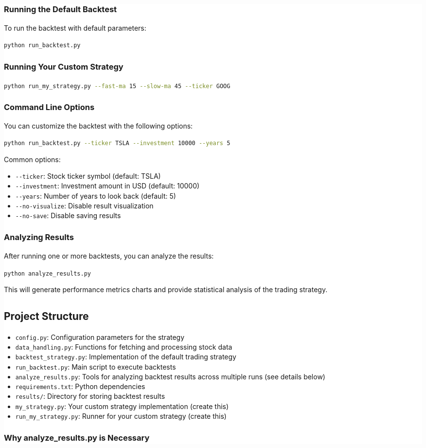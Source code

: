 ### Running the Default Backtest

To run the backtest with default parameters:

```bash
python run_backtest.py
```

### Running Your Custom Strategy

```bash
python run_my_strategy.py --fast-ma 15 --slow-ma 45 --ticker GOOG
```

### Command Line Options

You can customize the backtest with the following options:

```bash
python run_backtest.py --ticker TSLA --investment 10000 --years 5
```

Common options:
- `--ticker`: Stock ticker symbol (default: TSLA)
- `--investment`: Investment amount in USD (default: 10000)
- `--years`: Number of years to look back (default: 5)
- `--no-visualize`: Disable result visualization
- `--no-save`: Disable saving results

### Analyzing Results

After running one or more backtests, you can analyze the results:

```bash
python analyze_results.py
```

This will generate performance metrics charts and provide statistical analysis of the trading strategy.

## Project Structure

- `config.py`: Configuration parameters for the strategy
- `data_handling.py`: Functions for fetching and processing stock data
- `backtest_strategy.py`: Implementation of the default trading strategy
- `run_backtest.py`: Main script to execute backtests
- `analyze_results.py`: Tools for analyzing backtest results across multiple runs (see details below)
- `requirements.txt`: Python dependencies
- `results/`: Directory for storing backtest results
- `my_strategy.py`: Your custom strategy implementation (create this)
- `run_my_strategy.py`: Runner for your custom strategy (create this)

### Why analyze_results.py is Necessary

